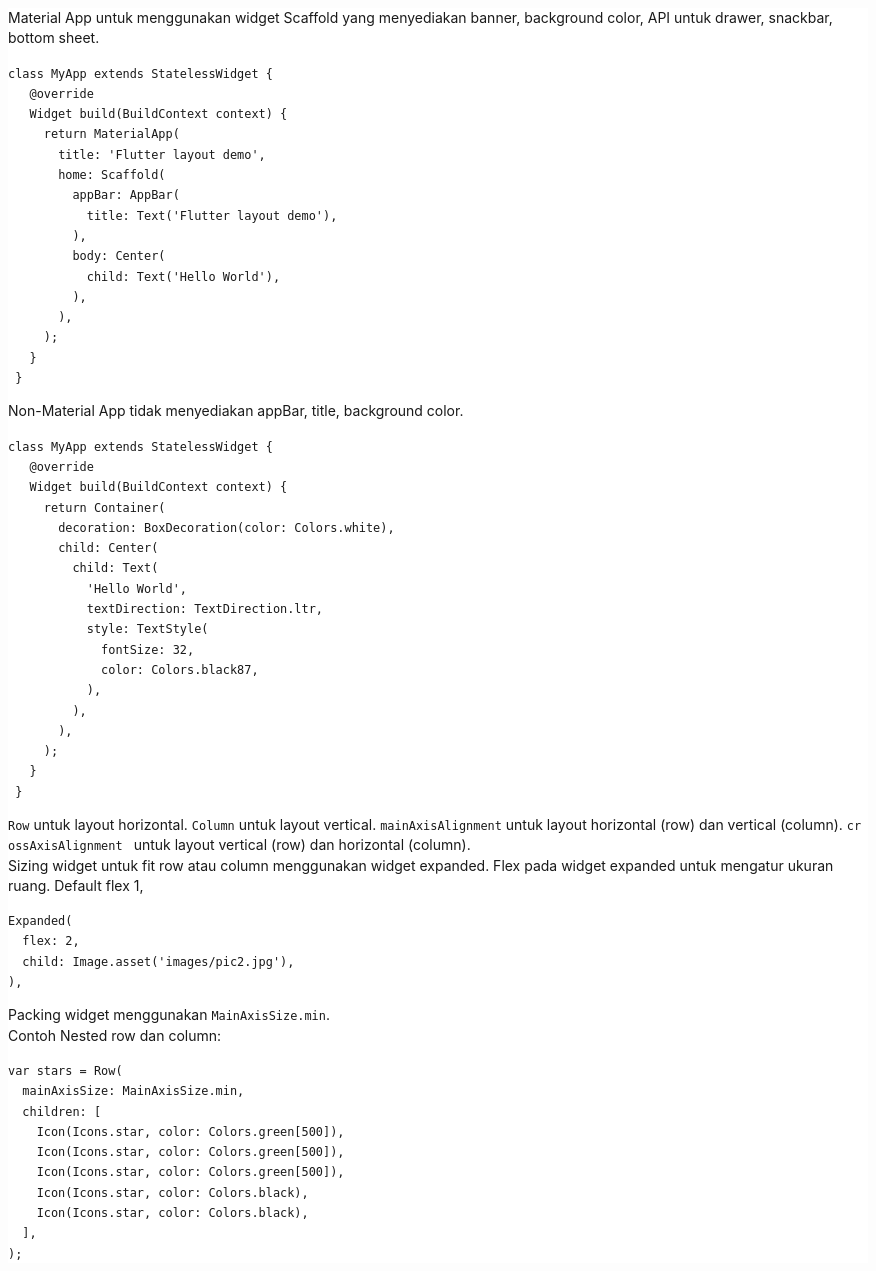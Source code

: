    Material App untuk menggunakan widget Scaffold yang menyediakan banner, background color, API untuk drawer, snackbar, bottom sheet.
   ```
   class MyApp extends StatelessWidget {
      @override
      Widget build(BuildContext context) {
        return MaterialApp(
          title: 'Flutter layout demo',
          home: Scaffold(
            appBar: AppBar(
              title: Text('Flutter layout demo'),
            ),
            body: Center(
              child: Text('Hello World'),
            ),
          ),
        );
      }
    }
   ```
   Non-Material App tidak menyediakan appBar, title, background color.
   ```
   class MyApp extends StatelessWidget {
      @override
      Widget build(BuildContext context) {
        return Container(
          decoration: BoxDecoration(color: Colors.white),
          child: Center(
            child: Text(
              'Hello World',
              textDirection: TextDirection.ltr,
              style: TextStyle(
                fontSize: 32,
                color: Colors.black87,
              ),
            ),
          ),
        );
      }
    }
   ```
`Row` untuk layout horizontal. `Column` untuk layout vertical. `mainAxisAlignment` untuk layout horizontal (row) dan vertical (column). 
`crossAxisAlignment ` untuk layout vertical (row) dan horizontal (column).\
Sizing widget untuk fit row atau column menggunakan widget expanded. 
Flex pada widget expanded untuk mengatur ukuran ruang. Default flex 1,
```
Expanded(
  flex: 2,
  child: Image.asset('images/pic2.jpg'),
),
```
Packing widget menggunakan `MainAxisSize.min`.\
Contoh Nested row dan column:
```
var stars = Row(
  mainAxisSize: MainAxisSize.min,
  children: [
    Icon(Icons.star, color: Colors.green[500]),
    Icon(Icons.star, color: Colors.green[500]),
    Icon(Icons.star, color: Colors.green[500]),
    Icon(Icons.star, color: Colors.black),
    Icon(Icons.star, color: Colors.black),
  ],
);
```